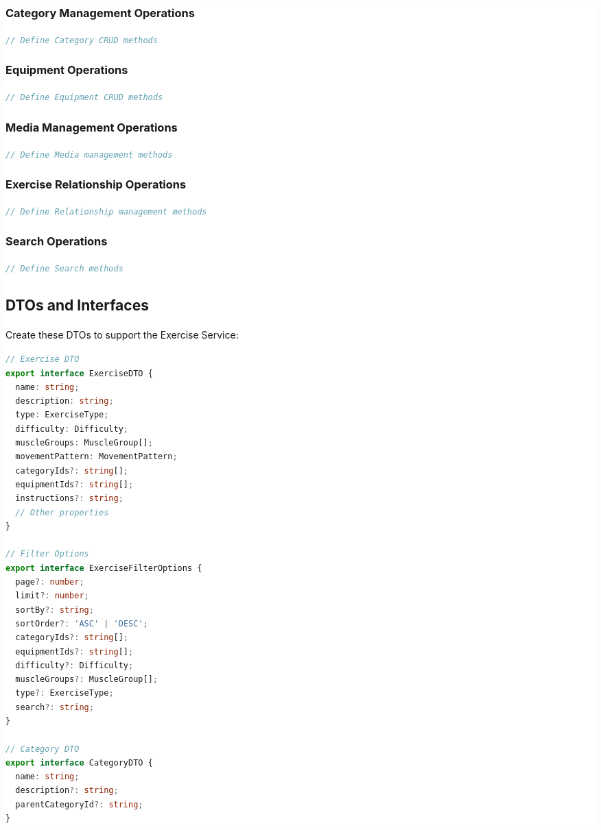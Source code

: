 ### Category Management Operations
```typescript
// Define Category CRUD methods
```

### Equipment Operations
```typescript
// Define Equipment CRUD methods
```

### Media Management Operations
```typescript
// Define Media management methods
```

### Exercise Relationship Operations
```typescript
// Define Relationship management methods
```

### Search Operations
```typescript
// Define Search methods
```

## DTOs and Interfaces

Create these DTOs to support the Exercise Service:

```typescript
// Exercise DTO
export interface ExerciseDTO {
  name: string;
  description: string;
  type: ExerciseType;
  difficulty: Difficulty;
  muscleGroups: MuscleGroup[];
  movementPattern: MovementPattern;
  categoryIds?: string[];
  equipmentIds?: string[];
  instructions?: string;
  // Other properties
}

// Filter Options
export interface ExerciseFilterOptions {
  page?: number;
  limit?: number;
  sortBy?: string;
  sortOrder?: 'ASC' | 'DESC';
  categoryIds?: string[];
  equipmentIds?: string[];
  difficulty?: Difficulty;
  muscleGroups?: MuscleGroup[];
  type?: ExerciseType;
  search?: string;
}

// Category DTO
export interface CategoryDTO {
  name: string;
  description?: string;
  parentCategoryId?: string;
}
```
